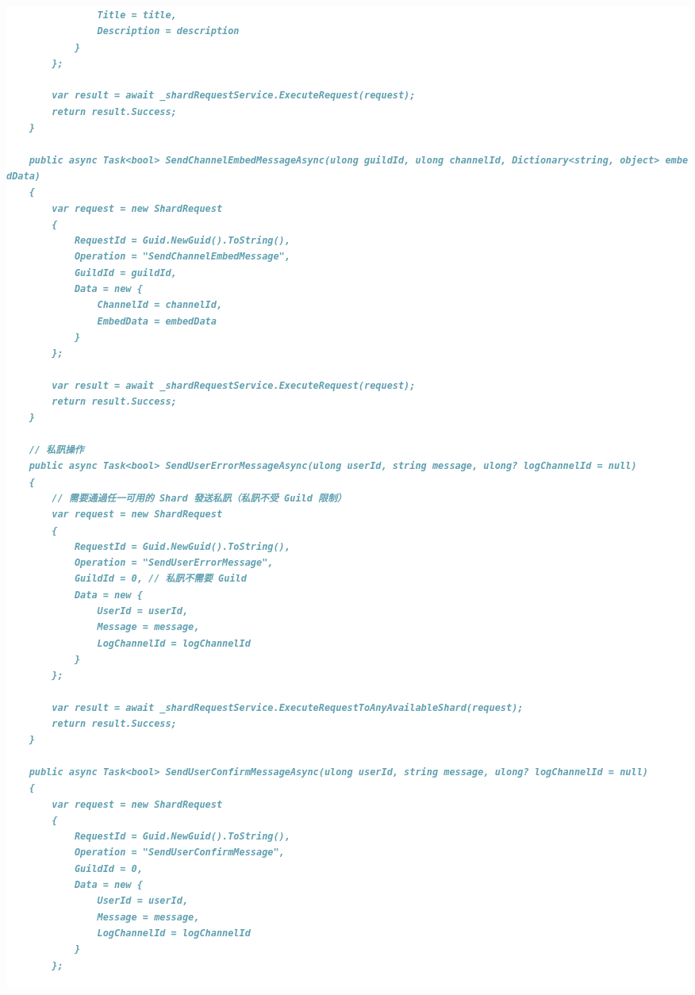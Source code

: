 ````markdown
                Title = title,
                Description = description
            }
        };
        
        var result = await _shardRequestService.ExecuteRequest(request);
        return result.Success;
    }
    
    public async Task<bool> SendChannelEmbedMessageAsync(ulong guildId, ulong channelId, Dictionary<string, object> embedData)
    {
        var request = new ShardRequest
        {
            RequestId = Guid.NewGuid().ToString(),
            Operation = "SendChannelEmbedMessage",
            GuildId = guildId,
            Data = new { 
                ChannelId = channelId,
                EmbedData = embedData
            }
        };
        
        var result = await _shardRequestService.ExecuteRequest(request);
        return result.Success;
    }

    // 私訊操作
    public async Task<bool> SendUserErrorMessageAsync(ulong userId, string message, ulong? logChannelId = null)
    {
        // 需要通過任一可用的 Shard 發送私訊（私訊不受 Guild 限制）
        var request = new ShardRequest
        {
            RequestId = Guid.NewGuid().ToString(),
            Operation = "SendUserErrorMessage",
            GuildId = 0, // 私訊不需要 Guild
            Data = new { 
                UserId = userId,
                Message = message,
                LogChannelId = logChannelId
            }
        };
        
        var result = await _shardRequestService.ExecuteRequestToAnyAvailableShard(request);
        return result.Success;
    }
    
    public async Task<bool> SendUserConfirmMessageAsync(ulong userId, string message, ulong? logChannelId = null)
    {
        var request = new ShardRequest
        {
            RequestId = Guid.NewGuid().ToString(),
            Operation = "SendUserConfirmMessage",
            GuildId = 0,
            Data = new { 
                UserId = userId,
                Message = message,
                LogChannelId = logChannelId
            }
        };
        
````